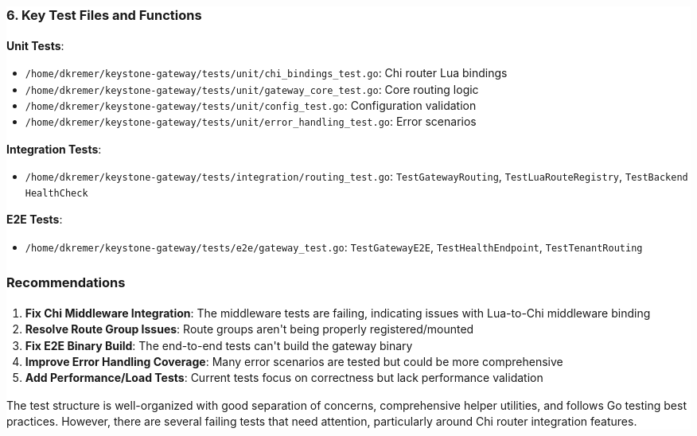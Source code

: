 ### 6. Key Test Files and Functions

**Unit Tests**:
- `/home/dkremer/keystone-gateway/tests/unit/chi_bindings_test.go`: Chi router Lua bindings
- `/home/dkremer/keystone-gateway/tests/unit/gateway_core_test.go`: Core routing logic
- `/home/dkremer/keystone-gateway/tests/unit/config_test.go`: Configuration validation
- `/home/dkremer/keystone-gateway/tests/unit/error_handling_test.go`: Error scenarios

**Integration Tests**:
- `/home/dkremer/keystone-gateway/tests/integration/routing_test.go`: `TestGatewayRouting`, `TestLuaRouteRegistry`, `TestBackendHealthCheck`

**E2E Tests**:
- `/home/dkremer/keystone-gateway/tests/e2e/gateway_test.go`: `TestGatewayE2E`, `TestHealthEndpoint`, `TestTenantRouting`

### Recommendations

1. **Fix Chi Middleware Integration**: The middleware tests are failing, indicating issues with Lua-to-Chi middleware binding
2. **Resolve Route Group Issues**: Route groups aren't being properly registered/mounted
3. **Fix E2E Binary Build**: The end-to-end tests can't build the gateway binary
4. **Improve Error Handling Coverage**: Many error scenarios are tested but could be more comprehensive
5. **Add Performance/Load Tests**: Current tests focus on correctness but lack performance validation

The test structure is well-organized with good separation of concerns, comprehensive helper utilities, and follows Go testing best practices. However, there are several failing tests that need attention, particularly around Chi router integration features.